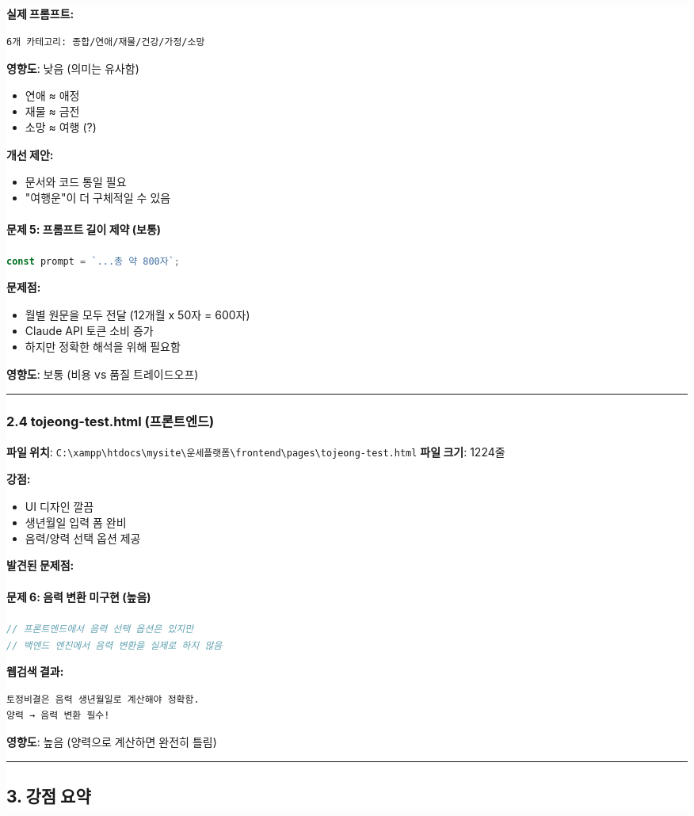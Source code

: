 **실제 프롬프트:**
```
6개 카테고리: 종합/연애/재물/건강/가정/소망
```

**영향도**: 낮음 (의미는 유사함)
- 연애 ≈ 애정
- 재물 ≈ 금전
- 소망 ≈ 여행 (?)

**개선 제안:**
- 문서와 코드 통일 필요
- "여행운"이 더 구체적일 수 있음

#### 문제 5: 프롬프트 길이 제약 (보통)
```javascript
const prompt = `...총 약 800자`;
```

**문제점:**
- 월별 원문을 모두 전달 (12개월 x 50자 = 600자)
- Claude API 토큰 소비 증가
- 하지만 정확한 해석을 위해 필요함

**영향도**: 보통 (비용 vs 품질 트레이드오프)

---

### 2.4 tojeong-test.html (프론트엔드)

**파일 위치**: `C:\xampp\htdocs\mysite\운세플랫폼\frontend\pages\tojeong-test.html`
**파일 크기**: 1224줄

**강점:**
- UI 디자인 깔끔
- 생년월일 입력 폼 완비
- 음력/양력 선택 옵션 제공

**발견된 문제점:**

#### 문제 6: 음력 변환 미구현 (높음)
```javascript
// 프론트엔드에서 음력 선택 옵션은 있지만
// 백엔드 엔진에서 음력 변환을 실제로 하지 않음
```

**웹검색 결과:**
```
토정비결은 음력 생년월일로 계산해야 정확함.
양력 → 음력 변환 필수!
```

**영향도**: 높음 (양력으로 계산하면 완전히 틀림)

---

## 3. 강점 요약
